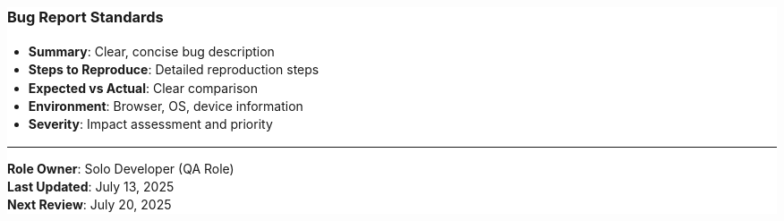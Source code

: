 ### Bug Report Standards
- **Summary**: Clear, concise bug description
- **Steps to Reproduce**: Detailed reproduction steps
- **Expected vs Actual**: Clear comparison
- **Environment**: Browser, OS, device information
- **Severity**: Impact assessment and priority

---
**Role Owner**: Solo Developer (QA Role)  
**Last Updated**: July 13, 2025  
**Next Review**: July 20, 2025
